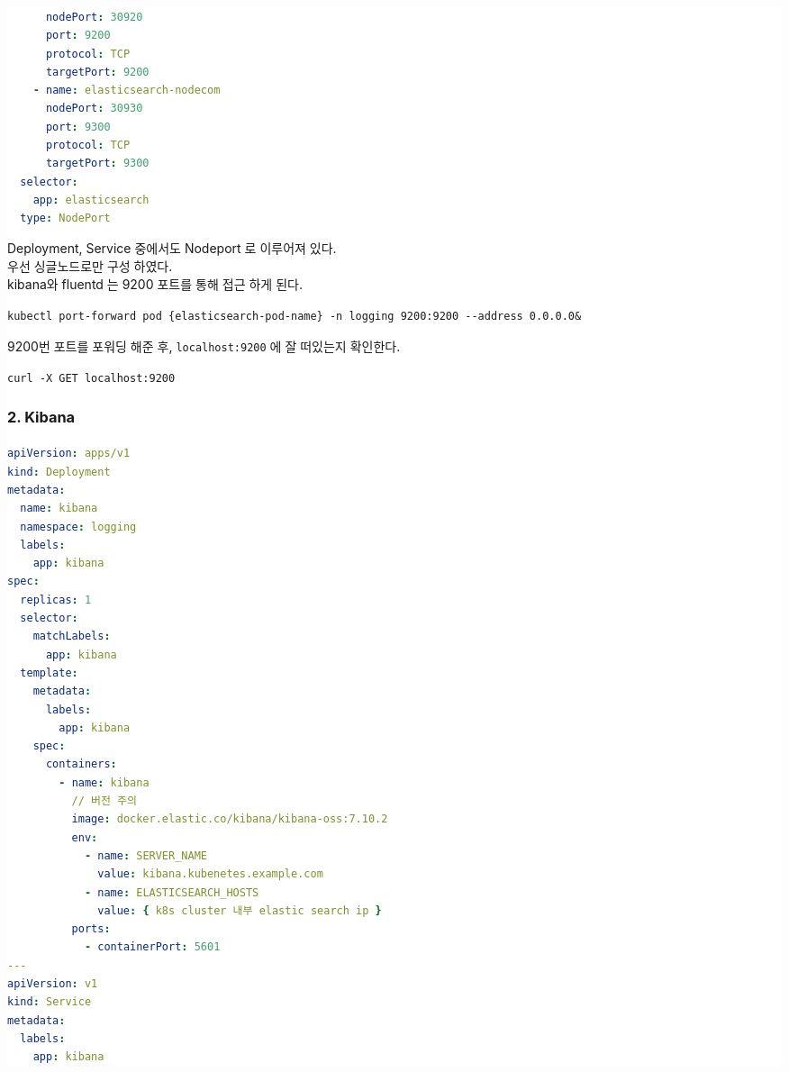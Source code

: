 ```yaml
      nodePort: 30920
      port: 9200
      protocol: TCP
      targetPort: 9200
    - name: elasticsearch-nodecom
      nodePort: 30930
      port: 9300
      protocol: TCP
      targetPort: 9300
  selector:
    app: elasticsearch
  type: NodePort

```
Deployment, Service 중에서도 Nodeport 로 이루어져 있다. </br>
우선 싱글노드로만 구성 하였다. </br>
kibana와 fluentd 는 9200 포트를 통해 접근 하게 된다. </br>


```commandline
kubectl port-forward pod {elasticsearch-pod-name} -n logging 9200:9200 --address 0.0.0.0&
```

9200번 포트를 포워딩 해준 후, `localhost:9200` 에 잘 떠있는지 확인한다.

```commandline
curl -X GET localhost:9200
```

### 2. Kibana

```yaml
apiVersion: apps/v1
kind: Deployment
metadata:
  name: kibana
  namespace: logging
  labels:
    app: kibana
spec:
  replicas: 1
  selector:
    matchLabels:
      app: kibana
  template:
    metadata:
      labels:
        app: kibana
    spec:
      containers:
        - name: kibana
          // 버전 주의
          image: docker.elastic.co/kibana/kibana-oss:7.10.2
          env:
            - name: SERVER_NAME
              value: kibana.kubenetes.example.com
            - name: ELASTICSEARCH_HOSTS
              value: { k8s cluster 내부 elastic search ip }
          ports:
            - containerPort: 5601
---
apiVersion: v1
kind: Service
metadata:
  labels:
    app: kibana
```